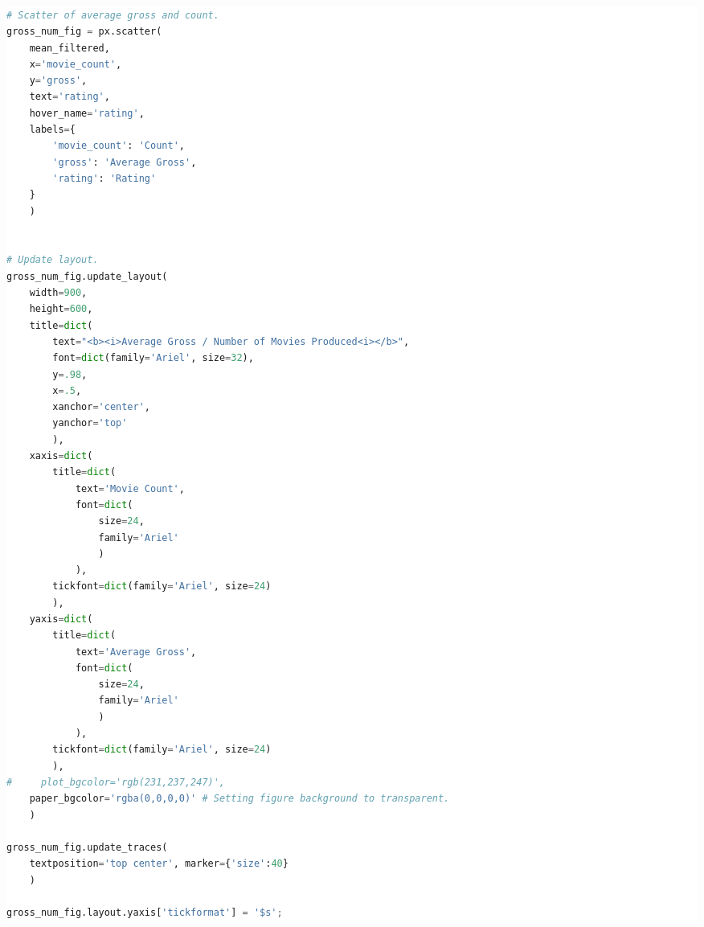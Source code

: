 


```python
# Scatter of average gross and count.
gross_num_fig = px.scatter(
    mean_filtered, 
    x='movie_count', 
    y='gross', 
    text='rating', 
    hover_name='rating',
    labels={
        'movie_count': 'Count',
        'gross': 'Average Gross',
        'rating': 'Rating'
    }
    )


# Update layout.
gross_num_fig.update_layout(
    width=900,
    height=600,
    title=dict(
        text="<b><i>Average Gross / Number of Movies Produced<i></b>",
        font=dict(family='Ariel', size=32),
        y=.98,
        x=.5,
        xanchor='center',
        yanchor='top'
        ),
    xaxis=dict(
        title=dict(
            text='Movie Count',
            font=dict(
                size=24,
                family='Ariel'
                )
            ),
        tickfont=dict(family='Ariel', size=24)
        ),
    yaxis=dict(
        title=dict(
            text='Average Gross',
            font=dict(
                size=24,
                family='Ariel'
                )
            ),
        tickfont=dict(family='Ariel', size=24)
        ),
#     plot_bgcolor='rgb(231,237,247)',
    paper_bgcolor='rgba(0,0,0,0)' # Setting figure background to transparent.
    )

gross_num_fig.update_traces(
    textposition='top center', marker={'size':40}
    )

gross_num_fig.layout.yaxis['tickformat'] = '$s';
```
